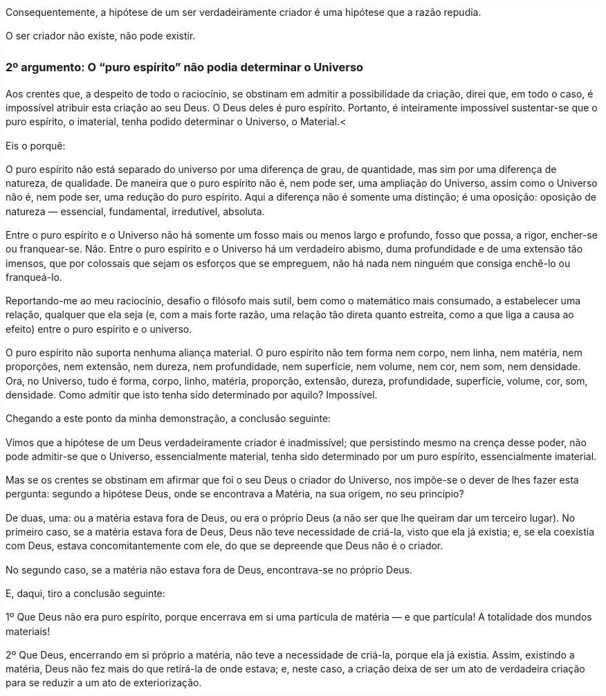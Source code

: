 Consequentemente, a hipótese de um ser verdadeiramente criador é uma hipótese que a razão repudia.

O ser criador não existe, não pode existir.

### 2º argumento: O “puro espírito” não podia determinar o Universo

Aos crentes que, a despeito de todo o raciocínio, se obstinam em admitir a possibilidade da criação, direi que, em todo o caso, é impossível atribuir esta criação ao seu Deus. O Deus deles é puro espírito. Portanto, é inteiramente impossível sustentar-se que o puro espírito, o imaterial, tenha podido determinar o Universo, o Material.<

Eis o porquê:

O puro espírito não está separado do universo por uma diferença de grau, de quantidade, mas sim por uma diferença de natureza, de qualidade. De maneira que o puro espírito não é, nem pode ser, uma ampliação do Universo, assim como o Universo não é, nem pode ser, uma redução do puro espírito. Aqui a diferença não é somente uma distinção; é uma oposição: oposição de natureza — essencial, fundamental, irredutível, absoluta.

Entre o puro espírito e o Universo não há somente um fosso mais ou menos largo e profundo, fosso que possa, a rigor, encher-se ou franquear-se. Não. Entre o puro espírito e o Universo há um verdadeiro abismo, duma profundidade e de uma extensão tão imensos, que por colossais que sejam os esforços que se empreguem, não há nada nem ninguém que consiga enchê-lo ou franqueá-lo.

Reportando-me ao meu raciocínio, desafio o filósofo mais sutil, bem como o matemático mais consumado, a estabelecer uma relação, qualquer que ela seja (e, com a mais forte razão, uma relação tão direta quanto estreita, como a que liga a causa ao efeito) entre o puro espírito e o universo.

O puro espírito não suporta nenhuma aliança material. O puro espírito não tem forma nem corpo, nem linha, nem matéria, nem proporções, nem extensão, nem dureza, nem profundidade, nem superfície, nem volume, nem cor, nem som, nem densidade. Ora, no Universo, tudo é forma, corpo, linho, matéria, proporção, extensão, dureza, profundidade, superfície, volume, cor, som, densidade.
Como admitir que isto tenha sido determinado por aquilo? Impossível.

Chegando a este ponto da minha demonstração, a conclusão seguinte:

Vimos que a hipótese de um Deus verdadeiramente criador é inadmissível; que persistindo mesmo na crença desse poder, não pode admitir-se que o Universo, essencialmente material, tenha sido determinado por um puro espírito, essencialmente imaterial.

Mas se os crentes se obstinam em afirmar que foi o seu Deus o criador do Universo, nos impõe-se o dever de lhes fazer esta pergunta: segundo a hipótese Deus, onde se encontrava a Matéria, na sua origem, no seu princípio?

De duas, uma: ou a matéria estava fora de Deus, ou era o próprio Deus (a não ser que lhe queiram dar um terceiro lugar). No primeiro caso, se a matéria estava fora de Deus, Deus não teve necessidade de criá-la, visto que ela já existia; e, se ela coexistia com Deus, estava concomitantemente com ele, do que se depreende que Deus não é o criador.

No segundo caso, se a matéria não estava fora de Deus, encontrava-se no próprio Deus.

E, daqui, tiro a conclusão seguinte:

1º Que Deus não era puro espírito, porque encerrava em si uma partícula de matéria — e que partícula! A totalidade dos mundos materiais!

2º Que Deus, encerrando em si próprio a matéria, não teve a necessidade de criá-la, porque ela já existia. Assim, existindo a matéria, Deus não fez mais do que retirá-la de onde estava; e, neste caso, a criação deixa de ser um ato de verdadeira criação para se reduzir a um ato de exteriorização.
